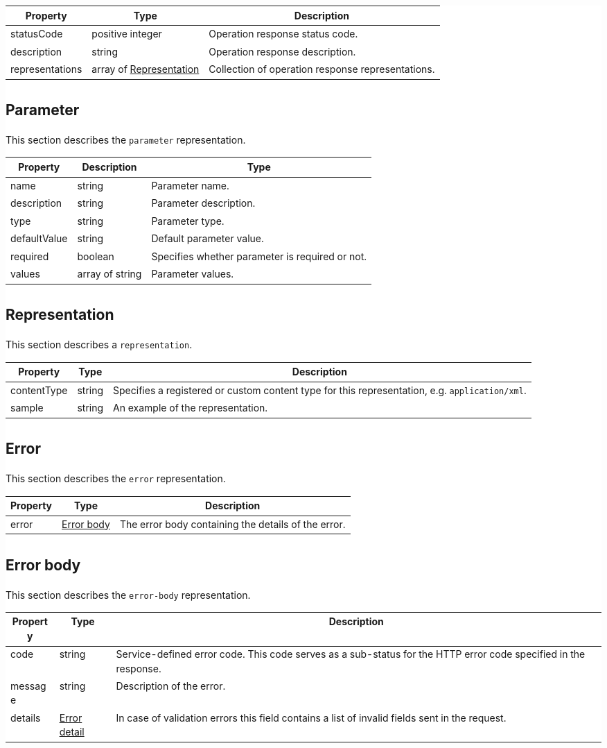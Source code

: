 |Property|Type|Description|  
|--------------|----------|-----------------|  
|statusCode|positive integer|Operation response status code.|  
|description|string|Operation response description.|  
|representations|array of [Representation](../ApiManagementREST/Azure-API-Management-REST-API-contract-reference.md#Representation)|Collection of operation response representations.|  
  
##  <a name="Parameter"></a> Parameter  
 This section describes the `parameter` representation.  
  
|Property|Description|Type|  
|--------------|-----------------|----------|  
|name|string|Parameter name.|  
|description|string|Parameter description.|  
|type|string|Parameter type.|  
|defaultValue|string|Default parameter value.|  
|required|boolean|Specifies whether parameter is required or not.|  
|values|array of string|Parameter values.|  
  
##  <a name="Representation"></a> Representation  
 This section describes a `representation`.  
  
|Property|Type|Description|  
|--------------|----------|-----------------|  
|contentType|string|Specifies a registered or custom content type for this representation, e.g. `application/xml`.|  
|sample|string|An example of the representation.|  
  
##  <a name="error"></a> Error  
 This section describes the `error` representation.  
  
|Property|Type|Description|  
|--------------|----------|-----------------|  
|error|[Error body](../ApiManagementREST/Azure-API-Management-REST-API-contract-reference.md#error-body)|The error body containing the details of the error.|  
  
##  <a name="error-body"></a> Error body  
 This section describes the `error-body` representation.  
  
|Property|Type|Description|  
|--------------|----------|-----------------|  
|code|string|Service-defined error code. This code serves as a sub-status for the HTTP error code specified in the response.|  
|message|string|Description of the error.|  
|details|[Error detail](../ApiManagementREST/Azure-API-Management-REST-API-contract-reference.md#ErrorDetail)|In case of validation errors this field contains a list of invalid fields sent in the request.|  
  